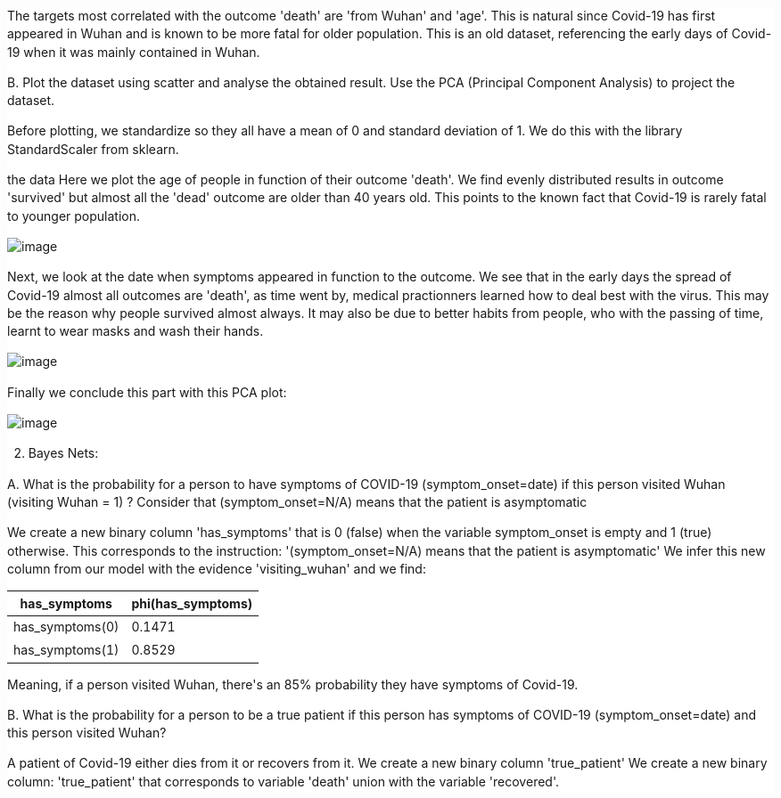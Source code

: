 

The targets most correlated with the outcome 'death' are 'from Wuhan' and 'age'. This is natural since Covid-19 has first appeared in Wuhan and is known to be more fatal for older population. This is an old dataset, referencing the early days of Covid-19 when it was mainly contained in Wuhan.
 

B. Plot the dataset using scatter and analyse the obtained result. Use the PCA (Principal Component Analysis) to project the dataset.
 
Before plotting, we standardize so they all have a mean of 0 and standard deviation of 1. We do this with the library StandardScaler from sklearn.
 
the data Here we plot the age of people in function of their outcome 'death'. We find evenly distributed results in outcome 'survived' but almost all the 'dead' outcome are older than 40 years old. This points to the known fact that Covid-19 is rarely fatal to younger population.
 
 ![image](https://github.com/yousseftalibi/covid19_machineLearning_analysis-prediction/assets/58918607/d89e8062-8d94-4434-a07a-e576572d523a)

 
Next, we look at the date when symptoms appeared in function to the outcome. We see that in the early days the spread of Covid-19 almost all outcomes are 'death', as time went by, medical practionners learned how to deal best with the virus. This may be the reason why people survived almost always. It may also be due to better habits from people, who with the passing of time, learnt to wear masks and wash their hands. 
 
 ![image](https://github.com/yousseftalibi/covid19_machineLearning_analysis-prediction/assets/58918607/75078e8f-b008-4e16-9928-5dc5f354682a)

 
Finally we conclude this part with this PCA plot:
 
 ![image](https://github.com/yousseftalibi/covid19_machineLearning_analysis-prediction/assets/58918607/59e64642-01b4-497b-8faf-f27986d6c25d)


2.	Bayes Nets:
 
A. What is the probability for a person to have symptoms of COVID-19 (symptom_onset=date) if this person visited Wuhan (visiting Wuhan = 1) ? Consider that (symptom_onset=N/A) means that the patient is asymptomatic
 
We create a new binary column 'has_symptoms' that is 0 (false) when the variable symptom_onset is empty and 1 (true) otherwise. This corresponds to the instruction: '(symptom_onset=N/A) means that the patient is asymptomatic'
We infer this new column from our model with the evidence 'visiting_wuhan' and we find:

| has_symptoms    | phi(has_symptoms) |
|-----------------|-------------------|
| has_symptoms(0) | 0.1471            |
| has_symptoms(1) | 0.8529            |
 
Meaning, if a person visited Wuhan, there's an 85% probability they have symptoms of Covid-19.
 
 
B. What is the probability for a person to be a true patient if this person has symptoms of COVID-19 (symptom_onset=date) and this person visited Wuhan?
 
A patient of Covid-19 either dies from it or recovers from it. We create a new binary column 'true_patient' 
We create a new binary column: 'true_patient' that corresponds to variable 'death' union with the variable 'recovered'.
 